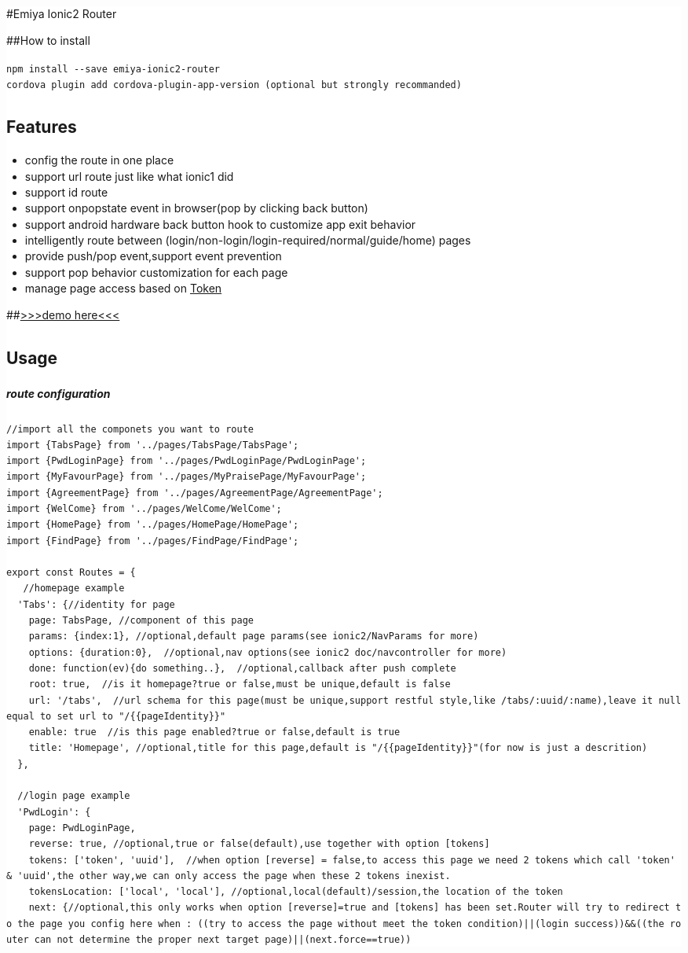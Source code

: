 #Emiya Ionic2 Router

##How to install
```
npm install --save emiya-ionic2-router
cordova plugin add cordova-plugin-app-version (optional but strongly recommanded)
```


## Features

* config the route in one place
* support url route just like what ionic1 did
* support id route
* support onpopstate event in browser(pop by clicking back button)
* support android hardware back button hook to customize app exit behavior
* intelligently route between (login/non-login/login-required/normal/guide/home) pages
* provide push/pop event,support event prevention
* support pop behavior customization for each page
* manage page access based on [Token](https://github.com/ionic2-ninja/emiya-angular2-token)

##[>>>demo here<<<](https://github.com/ionic2-ninja/ionic2-demo)



## Usage


##### route configuration

```
//import all the componets you want to route 
import {TabsPage} from '../pages/TabsPage/TabsPage';
import {PwdLoginPage} from '../pages/PwdLoginPage/PwdLoginPage';
import {MyFavourPage} from '../pages/MyPraisePage/MyFavourPage';
import {AgreementPage} from '../pages/AgreementPage/AgreementPage';
import {WelCome} from '../pages/WelCome/WelCome';
import {HomePage} from '../pages/HomePage/HomePage';
import {FindPage} from '../pages/FindPage/FindPage';

export const Routes = {
   //homepage example
  'Tabs': {//identity for page
    page: TabsPage, //component of this page
    params: {index:1}, //optional,default page params(see ionic2/NavParams for more)
    options: {duration:0},  //optional,nav options(see ionic2 doc/navcontroller for more)
    done: function(ev){do something..},  //optional,callback after push complete
    root: true,  //is it homepage?true or false,must be unique,default is false
    url: '/tabs',  //url schema for this page(must be unique,support restful style,like /tabs/:uuid/:name),leave it null  equal to set url to "/{{pageIdentity}}"
    enable: true  //is this page enabled?true or false,default is true
    title: 'Homepage', //optional,title for this page,default is "/{{pageIdentity}}"(for now is just a descrition)
  },
  
  //login page example
  'PwdLogin': {
    page: PwdLoginPage,
    reverse: true, //optional,true or false(default),use together with option [tokens]
    tokens: ['token', 'uuid'],  //when option [reverse] = false,to access this page we need 2 tokens which call 'token' & 'uuid',the other way,we can only access the page when these 2 tokens inexist. 
    tokensLocation: ['local', 'local'], //optional,local(default)/session,the location of the token
    next: {//optional,this only works when option [reverse]=true and [tokens] has been set.Router will try to redirect to the page you config here when : ((try to access the page without meet the token condition)||(login success))&&((the router can not determine the proper next target page)||(next.force==true)) 
```